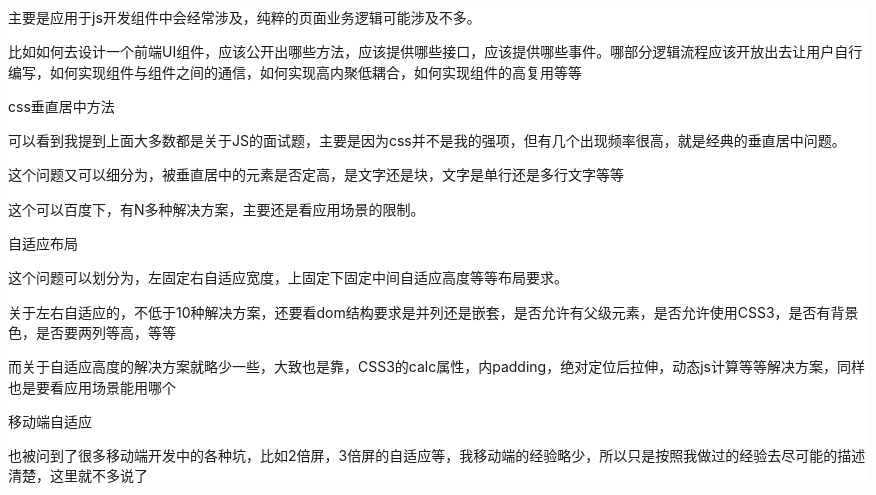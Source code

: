 主要是应用于js开发组件中会经常涉及，纯粹的页面业务逻辑可能涉及不多。

比如如何去设计一个前端UI组件，应该公开出哪些方法，应该提供哪些接口，应该提供哪些事件。哪部分逻辑流程应该开放出去让用户自行编写，如何实现组件与组件之间的通信，如何实现高内聚低耦合，如何实现组件的高复用等等

css垂直居中方法

可以看到我提到上面大多数都是关于JS的面试题，主要是因为css并不是我的强项，但有几个出现频率很高，就是经典的垂直居中问题。

这个问题又可以细分为，被垂直居中的元素是否定高，是文字还是块，文字是单行还是多行文字等等

这个可以百度下，有N多种解决方案，主要还是看应用场景的限制。

自适应布局

这个问题可以划分为，左固定右自适应宽度，上固定下固定中间自适应高度等等布局要求。

关于左右自适应的，不低于10种解决方案，还要看dom结构要求是并列还是嵌套，是否允许有父级元素，是否允许使用CSS3，是否有背景色，是否要两列等高，等等

而关于自适应高度的解决方案就略少一些，大致也是靠，CSS3的calc属性，内padding，绝对定位后拉伸，动态js计算等等解决方案，同样也是要看应用场景能用哪个

移动端自适应

也被问到了很多移动端开发中的各种坑，比如2倍屏，3倍屏的自适应等，我移动端的经验略少，所以只是按照我做过的经验去尽可能的描述清楚，这里就不多说了
